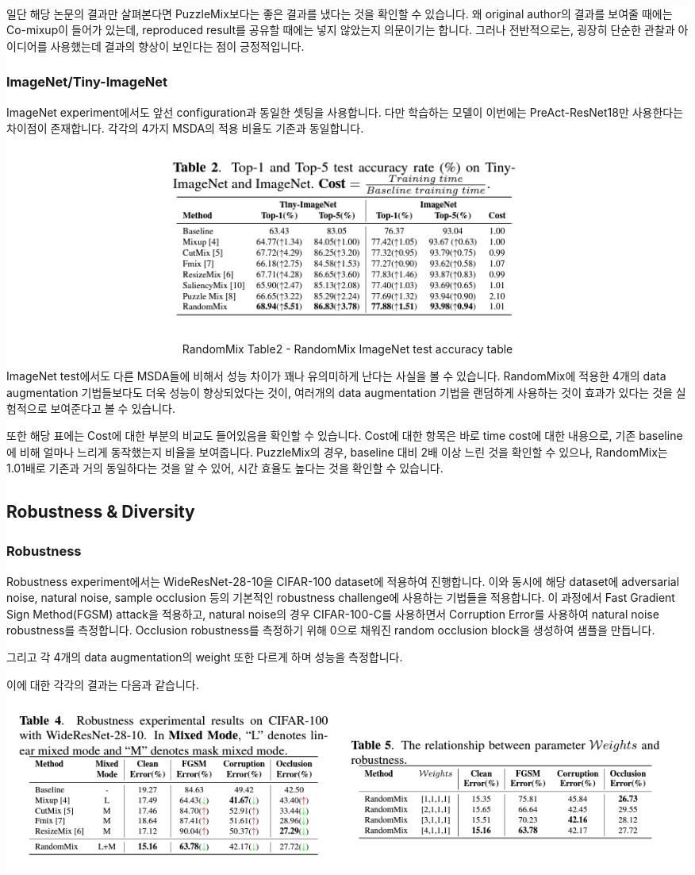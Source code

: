 일단 해당 논문의 결과만 살펴본다면 PuzzleMix보다는 좋은 결과를 냈다는 것을 확인할 수 있습니다.
왜 original author의 결과를 보여줄 때에는 Co-mixup이 들어가 있는데, reproduced result를 공유할 때에는 넣지 않았는지 의문이기는 합니다.
그러나 전반적으로는, 굉장히 단순한 관찰과 아이디어를 사용했는데 결과의 향상이 보인다는 점이 긍정적입니다.

### ImageNet/Tiny-ImageNet

ImageNet experiment에서도 앞선 configuration과 동일한 셋팅을 사용합니다. 다만 학습하는 모델이 이번에는 PreAct-ResNet18만 사용한다는 차이점이 존재합니다. 각각의 4가지 MSDA의 적용 비율도 기존과 동일합니다.

![](/assets/images/VennTum/data_augmentation/randommix_7.png)

<center>RandomMix Table2 - RandomMix ImageNet test accuracy table</center>

ImageNet test에서도 다른 MSDA들에 비해서 성능 차이가 꽤나 유의미하게 난다는 사실을 볼 수 있습니다. RandomMix에 적용한 4개의 data augmentation 기법들보다도 더욱 성능이 향상되었다는 것이, 여러개의 data augmentation 기법을 랜덤하게 사용하는 것이 효과가 있다는 것을 실험적으로 보여준다고 볼 수 있습니다.

또한 해당 표에는 Cost에 대한 부분의 비교도 들어있음을 확인할 수 있습니다.
Cost에 대한 항목은 바로 time cost에 대한 내용으로, 기존 baseline에 비해 얼마나 느리게 동작했는지 비율을 보여줍니다.
PuzzleMix의 경우, baseline 대비 2배 이상 느린 것을 확인할 수 있으나, RandomMix는 1.01배로 기존과 거의 동일하다는 것을 알 수 있어, 시간 효율도 높다는 것을 확인할 수 있습니다.

## Robustness & Diversity

### Robustness

Robustness experiment에서는 WideResNet-28-10을 CIFAR-100 dataset에 적용하여 진행합니다.
이와 동시에 해당 dataset에 adversarial noise, natural noise, sample occlusion 등의 기본적인 robustness challenge에 사용하는 기법들을 적용합니다.
이 과정에서 Fast Gradient Sign Method(FGSM) attack을 적용하고, natural noise의 경우 CIFAR-100-C를 사용하면서 Corruption Error를 사용하여 natural noise robustness를 측정합니다.
Occlusion robustness를 측정하기 위해 0으로 채워진 random occlusion block을 생성하여 샘플을 만듭니다.

그리고 각 4개의 data augmentation의 weight 또한 다르게 하며 성능을 측정합니다.

이에 대한 각각의 결과는 다음과 같습니다.

![](/assets/images/VennTum/data_augmentation/randommix_8.png)
